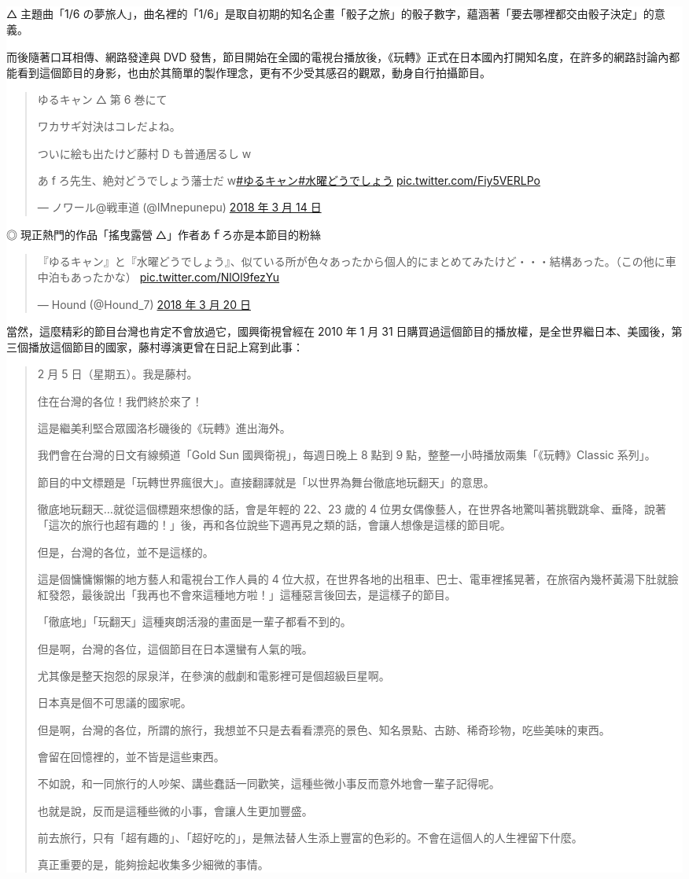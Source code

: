 △ 主題曲「1/6 の夢旅人」，曲名裡的「1/6」是取自初期的知名企畫「骰子之旅」的骰子數字，蘊涵著「要去哪裡都交由骰子決定」的意義。

而後隨著口耳相傳、網路發達與 DVD 發售，節目開始在全國的電視台播放後，《玩轉》正式在日本國內打開知名度，在許多的網路討論內都能看到這個節目的身影，也由於其簡單的製作理念，更有不少受其感召的觀眾，動身自行拍攝節目。

> ゆるキャン △ 第 6 巻にて
>
> ワカサギ対決はコレだよね。
>
> ついに絵も出たけど藤村 D も普通居るし w
>
> あ f ろ先生、絶対どうでしょう藩士だ w[#ゆるキャン](https://twitter.com/hashtag/ゆるキャン?src=hash&ref_src=twsrc^tfw)[#水曜どうでしょう](https://twitter.com/hashtag/水曜どうでしょう?src=hash&ref_src=twsrc^tfw) [pic.twitter.com/Fiy5VERLPo](https://t.co/Fiy5VERLPo)
>
> — ノワール@戦車道 (@IMnepunepu) [2018 年 3 月 14 日](https://twitter.com/IMnepunepu/status/973734260736585728?ref_src=twsrc^tfw)

◎ 現正熱門的作品「搖曳露營 △」作者あｆろ亦是本節目的粉絲

> 『ゆるキャン』と『水曜どうでしょう』、似ている所が色々あったから個人的にまとめてみたけど・・・結構あった。（この他に車中泊もあったかな） [pic.twitter.com/NlOl9fezYu](https://t.co/NlOl9fezYu)
>
> — Hound (@Hound_7) [2018 年 3 月 20 日](https://twitter.com/Hound_7/status/976118575470542848?ref_src=twsrc^tfw)

當然，這麼精彩的節目台灣也肯定不會放過它，國興衛視曾經在 2010 年 1 月 31 日購買過這個節目的播放權，是全世界繼日本、美國後，第三個播放這個節目的國家，藤村導演更曾在日記上寫到此事：

> 2 月 5 日（星期五）。我是藤村。
>
> 住在台灣的各位！我們終於來了！
>
> 這是繼美利堅合眾國洛杉磯後的《玩轉》進出海外。
>
> 我們會在台灣的日文有線頻道「Gold Sun 國興衛視」，每週日晚上 8 點到 9 點，整整一小時播放兩集「《玩轉》Classic 系列」。
>
> 節目的中文標題是「玩轉世界瘋很大」。直接翻譯就是「以世界為舞台徹底地玩翻天」的意思。
>
> 徹底地玩翻天…就從這個標題來想像的話，會是年輕的 22、23 歲的 4 位男女偶像藝人，在世界各地驚叫著挑戰跳傘、垂降，說著「這次的旅行也超有趣的！」後，再和各位說些下週再見之類的話，會讓人想像是這樣的節目呢。
>
> 但是，台灣的各位，並不是這樣的。
>
> 這是個慵慵懶懶的地方藝人和電視台工作人員的 4 位大叔，在世界各地的出租車、巴士、電車裡搖晃著，在旅宿內幾杯黃湯下肚就臉紅發怨，最後說出「我再也不會來這種地方啦！」這種惡言後回去，是這樣子的節目。
>
> 「徹底地」「玩翻天」這種爽朗活潑的畫面是一輩子都看不到的。
>
> 但是啊，台灣的各位，這個節目在日本還蠻有人氣的哦。
>
> 尤其像是整天抱怨的尿泉洋，在參演的戲劇和電影裡可是個超級巨星啊。
>
> 日本真是個不可思議的國家呢。
>
> 但是啊，台灣的各位，所謂的旅行，我想並不只是去看看漂亮的景色、知名景點、古跡、稀奇珍物，吃些美味的東西。
>
> 會留在回憶裡的，並不皆是這些東西。
>
> 不如說，和一同旅行的人吵架、講些蠢話一同歡笑，這種些微小事反而意外地會一輩子記得呢。
>
> 也就是說，反而是這種些微的小事，會讓人生更加豐盛。
>
> 前去旅行，只有「超有趣的」、「超好吃的」，是無法替人生添上豐富的色彩的。不會在這個人的人生裡留下什麼。
>
> 真正重要的是，能夠撿起收集多少細微的事情。
>